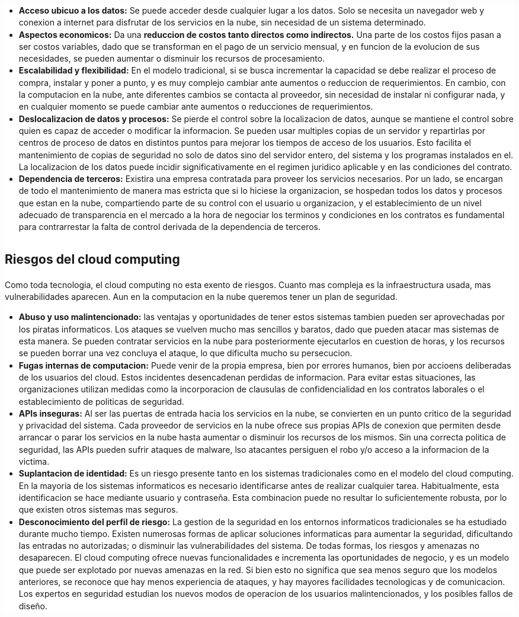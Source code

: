 - **Acceso ubicuo a los datos:** Se puede acceder desde cualquier lugar a los datos. Solo se necesita un navegador web y conexion a internet para disfrutar de los servicios en la nube, sin necesidad de un sistema determinado.  
- **Aspectos economicos:** Da una **reduccion de costos tanto directos como indirectos.** Una parte de los costos fijos pasan a ser costos variables, dado que se transforman en el pago de un servicio mensual, y en funcion de la evolucion de sus necesidades, se pueden aumentar o disminuir los recursos de procesamiento.   
- **Escalabilidad y flexibilidad:** En el modelo tradicional, si se busca incrementar la capacidad se debe realizar el proceso de compra, instalar y poner a punto, y es muy complejo cambiar ante aumentos o reduccion de requerimientos. En cambio, con la computacion en la nube, ante diferentes cambios se contacta al proveedor, sin necesidad de instalar ni configurar nada, y en cualquier momento se puede cambiar ante aumentos o reducciones de requerimientos.
- **Deslocalizacion de datos y procesos:** Se pierde el control sobre la localizacion de datos, aunque se mantiene el control sobre quien es capaz de acceder o modificar la informacion. Se pueden usar multiples copias de un servidor y repartirlas por centros de proceso de datos en distintos puntos para mejorar los tiempos de acceso de los usuarios. Esto facilita el mantenimiento de copias de seguridad no solo de datos sino del servidor entero, del sistema y los programas instalados en el. La localizacion de los datos puede incidir significativamente en el regimen juridico aplicable y en las condiciones del contrato.  
- **Dependencia de terceros:** Existira una empresa contratada para proveer los servicios necesarios. Por un lado, se encargan de todo el mantenimiento de manera mas estricta que si lo hiciese la organizacion, se hospedan todos los datos y procesos que estan en la nube, compartiendo parte de su control con el usuario u organizacion, y el establecimiento de un nivel adecuado de transparencia en el mercado a la hora de negociar los terminos y condiciones en los contratos es fundamental para contrarrestar la falta de control derivada de la dependencia de terceros.

## Riesgos del cloud computing

Como toda tecnologia, el cloud computing no esta exento de riesgos. Cuanto mas compleja es la infraestructura usada, mas vulnerabilidades aparecen. Aun en la computacion en la nube queremos tener un plan de seguridad.

- **Abuso y uso malintencionado:** las ventajas y oportunidades de tener estos sistemas tambien pueden ser aprovechadas por los piratas informaticos. Los ataques se vuelven mucho mas sencillos y baratos, dado que pueden atacar mas sistemas de esta manera. Se pueden contratar servicios en la nube para posteriormente ejecutarlos en cuestion de horas, y los recursos se pueden borrar una vez concluya el ataque, lo que dificulta mucho su persecucion.
- **Fugas internas de computacion:** Puede venir de la propia empresa, bien por errores humanos, bien por accioens deliberadas de los usuarios del cloud. Estos incidentes desencadenan perdidas de informacion. Para evitar estas situaciones, las organizaciones utilizan medidas como la incorporacion de clausulas de confidencialidad en los contratos laborales o el establecimiento de politicas de seguridad.
- **APIs inseguras:** Al ser las puertas de entrada hacia los servicios en la nube, se convierten en un punto critico de la seguridad y privacidad del sistema. Cada proveedor de servicios en la nube ofrece sus propias APIs de conexion que permiten desde arrancar o parar los servicios en la nube hasta aumentar o disminuir los recursos de los mismos. Sin una correcta politica de seguridad, las APIs pueden sufrir ataques de malware, lso atacantes persiguen el robo y/o acceso a la informacion de la victima.
- **Suplantacion de identidad:** Es un riesgo presente tanto en los sistemas tradicionales como en el modelo del cloud computing. En la mayoria de los sistemas informaticos es necesario identificarse antes de realizar cualquier tarea. Habitualmente, esta identificacion se hace mediante usuario y contraseña. Esta combinacion puede no resultar lo suficientemente robusta, por lo que existen otros sistemas mas seguros.
- **Desconocimiento del perfil de riesgo:** La gestion de la seguridad en los entornos informaticos tradicionales se ha estudiado durante mucho tiempo. Existen numerosas formas de aplicar soluciones informaticas para aumentar la seguridad, dificultando las entradas no autorizadas; o disminuir las vulnerabilidades del sistema. De todas formas, los riesgos y amenazas no desaparecen. El cloud computing ofrece nuevas funcionalidades e incrementa las oportunidades de negocio, y es un modelo que puede ser explotado por nuevas amenazas en la red. Si bien esto no significa que sea menos seguro que los modelos anteriores, se reconoce que hay menos experiencia de ataques, y hay mayores facilidades tecnologicas y de comunicacion. Los expertos en seguridad estudian los nuevos modos de operacion de los usuarios malintencionados, y los posibles fallos de diseño.

